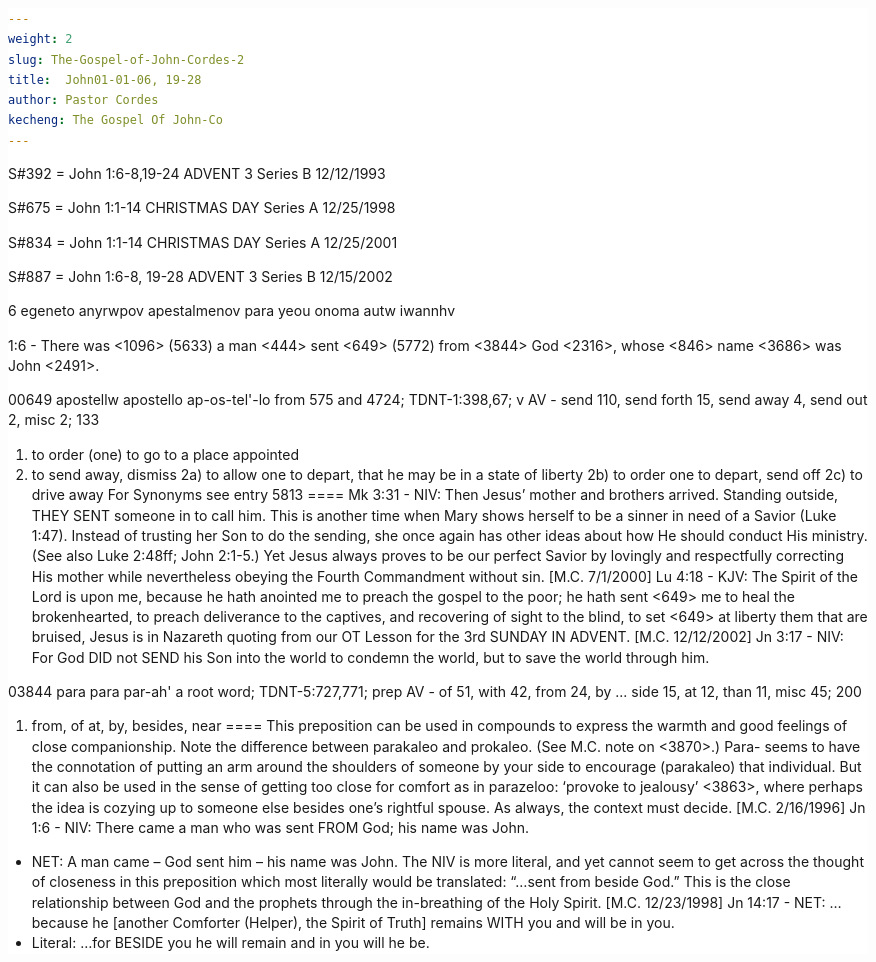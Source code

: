 ```yaml
---
weight: 2
slug: The-Gospel-of-John-Cordes-2
title:  John01-01-06, 19-28
author: Pastor Cordes
kecheng: The Gospel Of John-Co
---
```


S#392 = John 1:6-8,19-24 ADVENT 3 Series B 12/12/1993

S#675 = John 1:1-14 CHRISTMAS DAY Series A 12/25/1998

S#834 = John 1:1-14 CHRISTMAS DAY Series A 12/25/2001

S#887 = John 1:6-8, 19-28 ADVENT 3 Series B 12/15/2002

6 egeneto anyrwpov apestalmenov para yeou onoma autw iwannhv

1:6 - There was <1096> (5633) a man <444> sent <649> (5772) from <3844> God <2316>, whose <846> name <3686> was John <2491>.

00649 apostellw apostello ap-os-tel'-lo
from 575 and 4724; TDNT-1:398,67; v
AV - send 110, send forth 15, send away 4, send out 2, misc 2; 133
1) to order (one) to go to a place appointed
2) to send away, dismiss 2a) to allow one to depart, that he may be in a state of liberty
2b) to order one to depart, send off
2c) to drive away
For Synonyms see entry 5813
====
Mk 3:31 - NIV: Then Jesus’ mother and brothers arrived. Standing outside, THEY SENT someone in to call him.
This is another time when Mary shows herself to be a sinner in need of a Savior (Luke 1:47). Instead of trusting her Son to do the sending, she once again has other ideas about how He should conduct His ministry. (See also Luke 2:48ff; John 2:1-5.) Yet Jesus always proves to be our perfect Savior by lovingly and respectfully correcting His mother while nevertheless obeying the Fourth Commandment without sin. [M.C. 7/1/2000]
Lu 4:18 - KJV: The Spirit of the Lord is upon me, because he hath anointed me to preach the gospel to the poor; he hath sent <649> me to heal the brokenhearted, to preach deliverance to the captives, and recovering of sight to the blind, to set <649> at liberty them that are bruised,
Jesus is in Nazareth quoting from our OT Lesson for the 3rd SUNDAY IN ADVENT. [M.C. 12/12/2002]
Jn 3:17 - NIV: For God DID not SEND his Son into the world to condemn the world, but to save the world through him.


03844 para para par-ah'
a root word; TDNT-5:727,771; prep
AV - of 51, with 42, from 24, by ... side 15, at 12, than 11, misc 45; 200
1) from, of at, by, besides, near
====
This preposition can be used in compounds to express the warmth and good feelings of close companionship. Note the difference between parakaleo and prokaleo. (See M.C. note on <3870>.) Para- seems to have the connotation of putting an arm around the shoulders of someone by your side to encourage (parakaleo) that individual. But it can also be used in the sense of getting too close for comfort as in parazeloo: ‘provoke to jealousy’ <3863>, where perhaps the idea is cozying up to someone else besides one’s rightful spouse. As always, the context must decide. [M.C. 2/16/1996]
Jn 1:6 - NIV: There came a man who was sent FROM God; his name was John.
- NET: A man came – God sent him – his name was John.
The NIV is more literal, and yet cannot seem to get across the thought of closeness in this preposition which most literally would be translated: “…sent from beside God.” This is the close relationship between God and the prophets through the in-breathing of the Holy Spirit. [M.C. 12/23/1998]
Jn 14:17 - NET: …because he [another Comforter (Helper), the Spirit of Truth] remains WITH you and will be in you.
- Literal: …for BESIDE you he will remain and in you will he be.